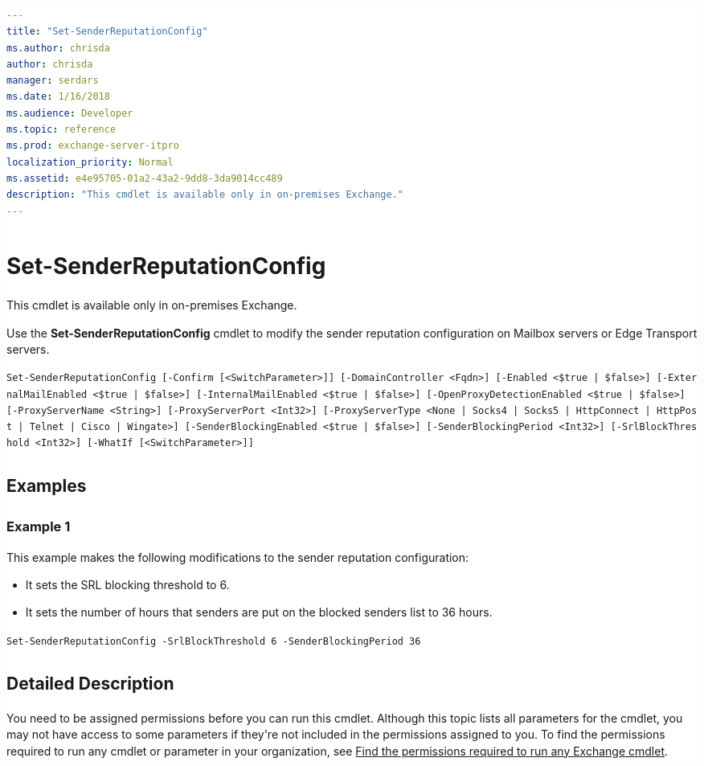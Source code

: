 ```yaml
---
title: "Set-SenderReputationConfig"
ms.author: chrisda
author: chrisda
manager: serdars
ms.date: 1/16/2018
ms.audience: Developer
ms.topic: reference
ms.prod: exchange-server-itpro
localization_priority: Normal
ms.assetid: e4e95705-01a2-43a2-9dd8-3da9014cc489
description: "This cmdlet is available only in on-premises Exchange."
---
```


# Set-SenderReputationConfig

This cmdlet is available only in on-premises Exchange. 
  
Use the **Set-SenderReputationConfig** cmdlet to modify the sender reputation configuration on Mailbox servers or Edge Transport servers.
  
```
Set-SenderReputationConfig [-Confirm [<SwitchParameter>]] [-DomainController <Fqdn>] [-Enabled <$true | $false>] [-ExternalMailEnabled <$true | $false>] [-InternalMailEnabled <$true | $false>] [-OpenProxyDetectionEnabled <$true | $false>] [-ProxyServerName <String>] [-ProxyServerPort <Int32>] [-ProxyServerType <None | Socks4 | Socks5 | HttpConnect | HttpPost | Telnet | Cisco | Wingate>] [-SenderBlockingEnabled <$true | $false>] [-SenderBlockingPeriod <Int32>] [-SrlBlockThreshold <Int32>] [-WhatIf [<SwitchParameter>]]

```

## Examples
<a name="Examples"> </a>

### Example 1

This example makes the following modifications to the sender reputation configuration:
  
- It sets the SRL blocking threshold to 6.
    
- It sets the number of hours that senders are put on the blocked senders list to 36 hours.
    
```
Set-SenderReputationConfig -SrlBlockThreshold 6 -SenderBlockingPeriod 36
```

## Detailed Description
<a name="DetailedDescription"> </a>

You need to be assigned permissions before you can run this cmdlet. Although this topic lists all parameters for the cmdlet, you may not have access to some parameters if they're not included in the permissions assigned to you. To find the permissions required to run any cmdlet or parameter in your organization, see [Find the permissions required to run any Exchange cmdlet](https://technet.microsoft.com/library/mt432940.aspx).
  